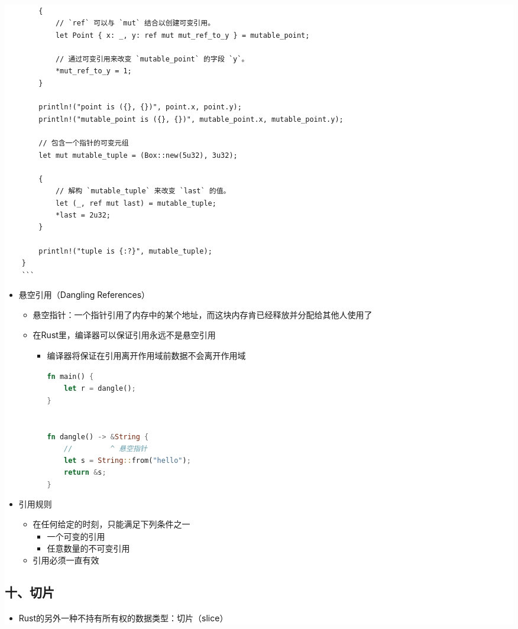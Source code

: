             {
                // `ref` 可以与 `mut` 结合以创建可变引用。
                let Point { x: _, y: ref mut mut_ref_to_y } = mutable_point;
        
                // 通过可变引用来改变 `mutable_point` 的字段 `y`。
                *mut_ref_to_y = 1;
            }
        
            println!("point is ({}, {})", point.x, point.y);
            println!("mutable_point is ({}, {})", mutable_point.x, mutable_point.y);
        
            // 包含一个指针的可变元组
            let mut mutable_tuple = (Box::new(5u32), 3u32);
        
            {
                // 解构 `mutable_tuple` 来改变 `last` 的值。
                let (_, ref mut last) = mutable_tuple;
                *last = 2u32;
            }
        
            println!("tuple is {:?}", mutable_tuple);
        }
        ```
  
  
  
  - 悬空引用（Dangling References）
  
    - 悬空指针：一个指针引用了内存中的某个地址，而这块内存肯已经释放并分配给其他人使用了
  
    - 在Rust里，编译器可以保证引用永远不是悬空引用
  
      - 编译器将保证在引用离开作用域前数据不会离开作用域
  
        ```rust
        fn main() {
            let r = dangle();
        }
        
        
        fn dangle() -> &String {
            //         ^ 悬空指针
            let s = String::from("hello");
            return &s;
        }
        ```
  
  - 引用规则
  
    - 在任何给定的时刻，只能满足下列条件之一
      - 一个可变的引用
      - 任意数量的不可变引用
    - 引用必须一直有效



## 十、切片

- Rust的另外一种不持有所有权的数据类型：切片（slice）
